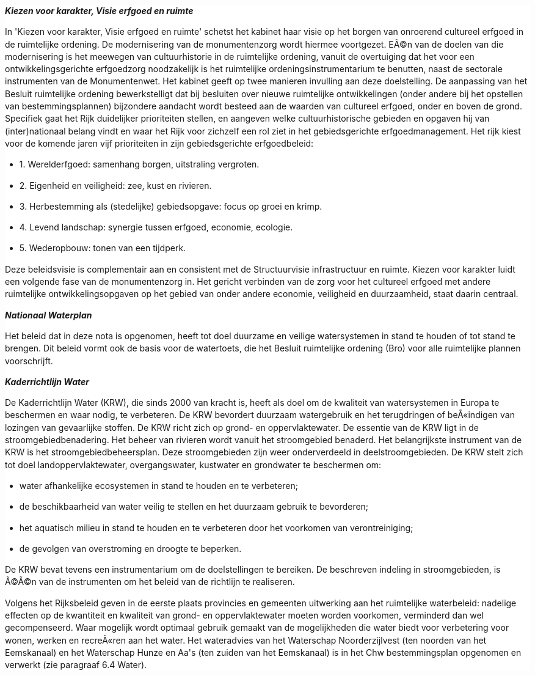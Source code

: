 ***Kiezen voor karakter, Visie erfgoed en ruimte***

In 'Kiezen voor karakter, Visie erfgoed en ruimte' schetst het kabinet haar visie op het borgen van onroerend cultureel erfgoed in de ruimtelijke ordening. De modernisering van de monumentenzorg wordt hiermee voortgezet. EÃ©n van de doelen van die modernisering is het meewegen van cultuurhistorie in de ruimtelijke ordening, vanuit de overtuiging dat het voor een ontwikkelingsgerichte erfgoedzorg noodzakelijk is het ruimtelijke ordeningsinstrumentarium te benutten, naast de sectorale instrumenten van de Monumentenwet. Het kabinet geeft op twee manieren invulling aan deze doelstelling. De aanpassing van het Besluit ruimtelijke ordening bewerkstelligt dat bij besluiten over nieuwe ruimtelijke ontwikkelingen (onder andere bij het opstellen van bestemmingsplannen) bijzondere aandacht wordt besteed aan de waarden van cultureel erfgoed, onder en boven de grond. Specifiek gaat het Rijk duidelijker prioriteiten stellen, en aangeven welke cultuurhistorische gebieden en opgaven hij van (inter)nationaal belang vindt en waar het Rijk voor zichzelf een rol ziet in het gebiedsgerichte erfgoedmanagement. Het rijk kiest voor de komende jaren vijf prioriteiten in zijn gebiedsgerichte erfgoedbeleid:

* 1\. Werelderfgoed: samenhang borgen, uitstraling vergroten.

* 2\. Eigenheid en veiligheid: zee, kust en rivieren.

* 3\. Herbestemming als (stedelijke) gebiedsopgave: focus op groei en krimp.

* 4\. Levend landschap: synergie tussen erfgoed, economie, ecologie.

* 5\. Wederopbouw: tonen van een tijdperk.

Deze beleidsvisie is complementair aan en consistent met de Structuurvisie infrastructuur en ruimte. Kiezen voor karakter luidt een volgende fase van de monumentenzorg in. Het gericht verbinden van de zorg voor het cultureel erfgoed met andere ruimtelijke ontwikkelingsopgaven op het gebied van onder andere economie, veiligheid en duurzaamheid, staat daarin centraal.

***Nationaal Waterplan***

Het beleid dat in deze nota is opgenomen, heeft tot doel duurzame en veilige watersystemen in stand te houden of tot stand te brengen. Dit beleid vormt ook de basis voor de watertoets, die het Besluit ruimtelijke ordening (Bro) voor alle ruimtelijke plannen voorschrijft.

***Kaderrichtlijn Water***

De Kaderrichtlijn Water (KRW), die sinds 2000 van kracht is, heeft als doel om de kwaliteit van watersystemen in Europa te beschermen en waar nodig, te verbeteren. De KRW bevordert duurzaam watergebruik en het terugdringen of beÃ«indigen van lozingen van gevaarlijke stoffen. De KRW richt zich op grond\- en oppervlaktewater. De essentie van de KRW ligt in de stroomgebiedbenadering. Het beheer van rivieren wordt vanuit het stroomgebied benaderd. Het belangrijkste instrument van de KRW is het stroomgebiedbeheersplan. Deze stroomgebieden zijn weer onderverdeeld in deelstroomgebieden. De KRW stelt zich tot doel landoppervlaktewater, overgangswater, kustwater en grondwater te beschermen om:

* water afhankelijke ecosystemen in stand te houden en te verbeteren;

* de beschikbaarheid van water veilig te stellen en het duurzaam gebruik te bevorderen;

* het aquatisch milieu in stand te houden en te verbeteren door het voorkomen van verontreiniging;

* de gevolgen van overstroming en droogte te beperken.

De KRW bevat tevens een instrumentarium om de doelstellingen te bereiken. De beschreven indeling in stroomgebieden, is Ã©Ã©n van de instrumenten om het beleid van de richtlijn te realiseren.

Volgens het Rijksbeleid geven in de eerste plaats provincies en gemeenten uitwerking aan het ruimtelijke waterbeleid: nadelige effecten op de kwantiteit en kwaliteit van grond\- en oppervlaktewater moeten worden voorkomen, verminderd dan wel gecompenseerd. Waar mogelijk wordt optimaal gebruik gemaakt van de mogelijkheden die water biedt voor verbetering voor wonen, werken en recreÃ«ren aan het water. Het wateradvies van het Waterschap Noorderzijlvest (ten noorden van het Eemskanaal) en het Waterschap Hunze en Aa's (ten zuiden van het Eemskanaal) is in het Chw bestemmingsplan opgenomen en verwerkt (zie paragraaf 6\.4 Water).
